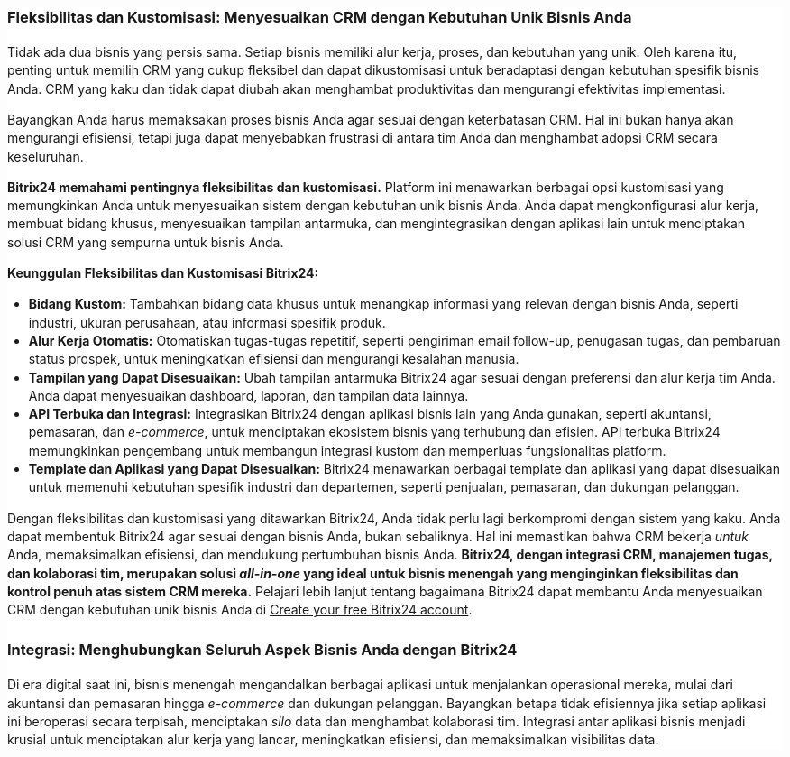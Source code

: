 ### Fleksibilitas dan Kustomisasi: Menyesuaikan CRM dengan Kebutuhan Unik Bisnis Anda

Tidak ada dua bisnis yang persis sama.  Setiap bisnis memiliki alur kerja, proses, dan kebutuhan yang unik.  Oleh karena itu, penting untuk memilih CRM yang cukup fleksibel dan dapat dikustomisasi untuk beradaptasi dengan kebutuhan spesifik bisnis Anda.  CRM yang kaku dan tidak dapat diubah akan menghambat produktivitas dan mengurangi efektivitas implementasi.

Bayangkan Anda harus memaksakan proses bisnis Anda agar sesuai dengan keterbatasan CRM.  Hal ini bukan hanya akan mengurangi efisiensi, tetapi juga dapat menyebabkan frustrasi di antara tim Anda dan menghambat adopsi CRM secara keseluruhan.

**Bitrix24 memahami pentingnya fleksibilitas dan kustomisasi.**  Platform ini menawarkan berbagai opsi kustomisasi yang memungkinkan Anda untuk menyesuaikan sistem dengan kebutuhan unik bisnis Anda.  Anda dapat mengkonfigurasi alur kerja, membuat bidang khusus, menyesuaikan tampilan antarmuka, dan mengintegrasikan dengan aplikasi lain untuk menciptakan solusi CRM yang sempurna untuk bisnis Anda.

**Keunggulan Fleksibilitas dan Kustomisasi Bitrix24:**

* **Bidang Kustom:** Tambahkan bidang data khusus untuk menangkap informasi yang relevan dengan bisnis Anda, seperti industri, ukuran perusahaan, atau informasi spesifik produk.
* **Alur Kerja Otomatis:** Otomatiskan tugas-tugas repetitif, seperti pengiriman email follow-up, penugasan tugas, dan pembaruan status prospek, untuk meningkatkan efisiensi dan mengurangi kesalahan manusia.
* **Tampilan yang Dapat Disesuaikan:** Ubah tampilan antarmuka Bitrix24 agar sesuai dengan preferensi dan alur kerja tim Anda.  Anda dapat menyesuaikan dashboard, laporan, dan tampilan data lainnya.
* **API Terbuka dan Integrasi:**  Integrasikan Bitrix24 dengan aplikasi bisnis lain yang Anda gunakan, seperti akuntansi, pemasaran, dan *e-commerce*, untuk menciptakan ekosistem bisnis yang terhubung dan efisien.  API terbuka Bitrix24 memungkinkan pengembang untuk membangun integrasi kustom dan memperluas fungsionalitas platform.
* **Template dan Aplikasi yang Dapat Disesuaikan:** Bitrix24 menawarkan berbagai template dan aplikasi yang dapat disesuaikan untuk memenuhi kebutuhan spesifik industri dan departemen, seperti penjualan, pemasaran, dan dukungan pelanggan.

Dengan fleksibilitas dan kustomisasi yang ditawarkan Bitrix24, Anda tidak perlu lagi berkompromi dengan sistem yang kaku.  Anda dapat membentuk Bitrix24 agar sesuai dengan bisnis Anda, bukan sebaliknya.  Hal ini memastikan bahwa CRM bekerja *untuk* Anda, memaksimalkan efisiensi, dan mendukung pertumbuhan bisnis Anda.  **Bitrix24, dengan integrasi CRM, manajemen tugas, dan kolaborasi tim, merupakan solusi *all-in-one* yang ideal untuk bisnis menengah yang menginginkan fleksibilitas dan kontrol penuh atas sistem CRM mereka.**  Pelajari lebih lanjut tentang bagaimana Bitrix24 dapat membantu Anda menyesuaikan CRM dengan kebutuhan unik bisnis Anda di <a href="https://www.bitrix24.com/create.php?p=25482205&p1=4.%D0%92%D1%8B%D0%B1%D0%BE%D1%80CRM%D0%B4%D0%BB%D1%8F%D1%81%D1%80%D0%B5%D0%B4%D0%BD%D0%B5%D0%B3%D0%BE%D0%B1%D0%B8%D0%B7%D0%BD%D0%B5%D1%81%D0%B0%3A%D0%BD%D0%B0%D1%87%D1%82%D0%BE%D0%BE%D0%B1%D1%80%D0%B0%D1%82%D0%B8%D1%82%D1%8C%D0%B2%D0%BD%D0%B8%D0%BC%D0%B0%D0%BD%D0%B8%D0%B5%D0%BF%D1%80%D0%B8%D0%BC%D0%B0%D1%81%D1%88%D1%82%D0%B0%D0%B1%D0%B8%D1%80%D0%BE%D0%B2%D0%B0%D0%BD%D0%B8%D0%B8%3F" rel="noindex nofollow">Create your free Bitrix24 account</a>.

### Integrasi:  Menghubungkan Seluruh Aspek Bisnis Anda dengan Bitrix24

Di era digital saat ini, bisnis menengah mengandalkan berbagai aplikasi untuk menjalankan operasional mereka, mulai dari akuntansi dan pemasaran hingga *e-commerce* dan dukungan pelanggan.  Bayangkan betapa tidak efisiennya jika setiap aplikasi ini beroperasi secara terpisah, menciptakan *silo* data dan menghambat kolaborasi tim.  Integrasi antar aplikasi bisnis menjadi krusial untuk menciptakan alur kerja yang lancar, meningkatkan efisiensi, dan memaksimalkan visibilitas data.
